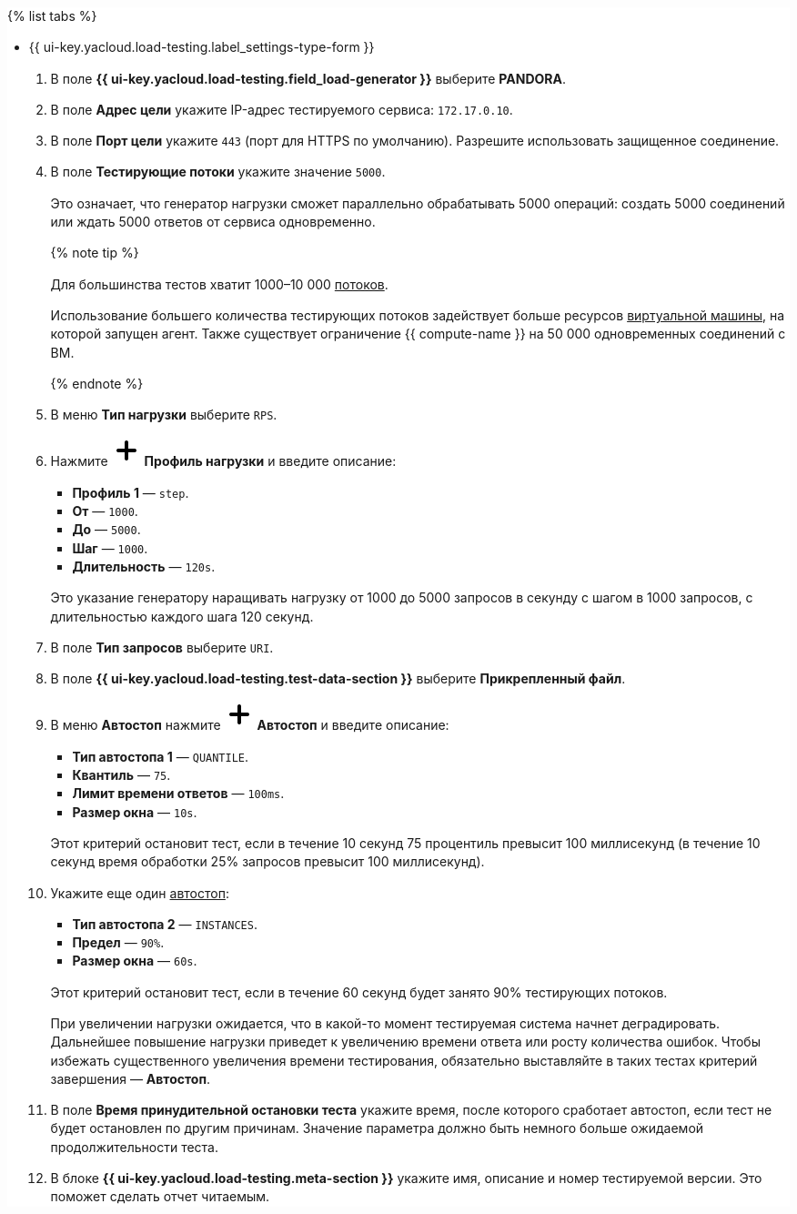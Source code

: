    {% list tabs %}

   - {{ ui-key.yacloud.load-testing.label_settings-type-form }}

     1. В поле **{{ ui-key.yacloud.load-testing.field_load-generator }}** выберите **PANDORA**.
     1. В поле **Адрес цели** укажите IP-адрес тестируемого сервиса: `172.17.0.10`.
     1. В поле **Порт цели** укажите `443` (порт для HTTPS по умолчанию). Разрешите использовать защищенное соединение.
     1. В поле **Тестирующие потоки** укажите значение `5000`.

        Это означает, что генератор нагрузки сможет параллельно обрабатывать 5000 операций: создать 5000 соединений или ждать 5000 ответов от сервиса одновременно.

        {% note tip %}

        Для большинства тестов хватит 1000–10 000 [потоков](../../load-testing/concepts/testing-stream.md).

        Использование большего количества тестирующих потоков задействует больше ресурсов [виртуальной машины](../../compute/concepts/vm.md), на которой запущен агент. Также существует ограничение {{ compute-name }} на 50 000 одновременных соединений с ВМ.

        {% endnote %}

     1. В меню **Тип нагрузки** выберите `RPS`.
     1. Нажмите ![image](../../_assets/plus-sign.svg) **Профиль нагрузки** и введите описание:
        * **Профиль 1** — `step`.
        * **От** — `1000`.
        * **До** — `5000`.
        * **Шаг** — `1000`.
        * **Длительность** — `120s`.

        Это указание генератору наращивать нагрузку от 1000 до 5000 запросов в секунду с шагом в 1000 запросов, с длительностью каждого шага 120 секунд.
     1. В поле **Тип запросов** выберите `URI`.
     1. В поле **{{ ui-key.yacloud.load-testing.test-data-section }}** выберите **Прикрепленный файл**.
     1. В меню **Автостоп** нажмите ![image](../../_assets/plus-sign.svg) **Автостоп** и введите описание:
        * **Тип автостопа 1** — `QUANTILE`.
        * **Квантиль** — `75`.
        * **Лимит времени ответов** — `100ms`.
        * **Размер окна** — `10s`.

        Этот критерий остановит тест, если в течение 10 секунд 75 процентиль превысит 100 миллисекунд (в течение 10 секунд время обработки 25% запросов превысит 100 миллисекунд).
     1. Укажите еще один [автостоп](../../load-testing/concepts/auto-stop.md):
        * **Тип автостопа 2** — `INSTANCES`.
        * **Предел** — `90%`.
        * **Размер окна** — `60s`.

        Этот критерий остановит тест, если в течение 60 секунд будет занято 90% тестирующих потоков.

        При увеличении нагрузки ожидается, что в какой-то момент тестируемая система начнет деградировать. Дальнейшее повышение нагрузки приведет к увеличению времени ответа или росту количества ошибок. Чтобы избежать существенного увеличения времени тестирования, обязательно выставляйте в таких тестах критерий завершения — **Автостоп**.
     1. В поле **Время принудительной остановки теста** укажите время, после которого сработает автостоп, если тест не будет остановлен по другим причинам. Значение параметра должно быть немного больше ожидаемой продолжительности теста.
     1. В блоке **{{ ui-key.yacloud.load-testing.meta-section }}** укажите имя, описание и номер тестируемой версии. Это поможет сделать отчет читаемым.
